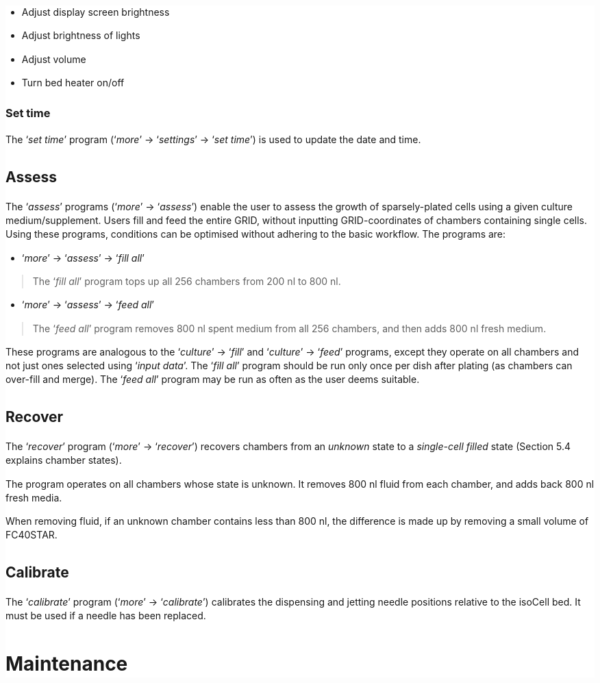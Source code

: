 -   Adjust display screen brightness

-   Adjust brightness of lights

-   Adjust volume

-   Turn bed heater on/off

### Set time

The ‘*set time*’ program (‘*more*’ → ‘*settings*’ → ‘*set time*’) is used to
update the date and time.

Assess
------

The ‘*assess*’ programs (‘*more*’ → ‘*assess*’) enable the user to assess the
growth of sparsely-plated cells using a given culture medium/supplement. Users
fill and feed the entire GRID, without inputting GRID-coordinates of chambers
containing single cells. Using these programs, conditions can be optimised
without adhering to the basic workflow. The programs are:

-   ‘*more*’ → ‘*assess*’ → ‘*fill all*’

>   The ‘*fill all*’ program tops up all 256 chambers from 200 nl to 800 nl.

-   ‘*more*’ → ‘*assess*’ → ‘*feed all*’

>   The ‘*feed all*’ program removes 800 nl spent medium from all 256 chambers,
>   and then adds 800 nl fresh medium.

These programs are analogous to the ‘*culture*’ → ‘*fill*’ and ‘*culture*’ →
‘*feed*’ programs, except they operate on all chambers and not just ones
selected using ‘*input data*’. The ‘*fill all*’ program should be run only once
per dish after plating (as chambers can over-fill and merge). The ‘*feed all*’
program may be run as often as the user deems suitable.

Recover
-------

The ‘*recover*’ program (‘*more*’ → ‘*recover*’) recovers chambers from an
*unknown* state to a *single-cell filled* state (Section 5.4 explains chamber
states).

The program operates on all chambers whose state is unknown. It removes 800 nl
fluid from each chamber, and adds back 800 nl fresh media.

When removing fluid, if an unknown chamber contains less than 800 nl, the
difference is made up by removing a small volume of FC40STAR.

Calibrate
---------

The ‘*calibrate*’ program (‘*more*’ → ‘*calibrate*’) calibrates the dispensing
and jetting needle positions relative to the isoCell bed. It must be used if a
needle has been replaced.

Maintenance
===========
